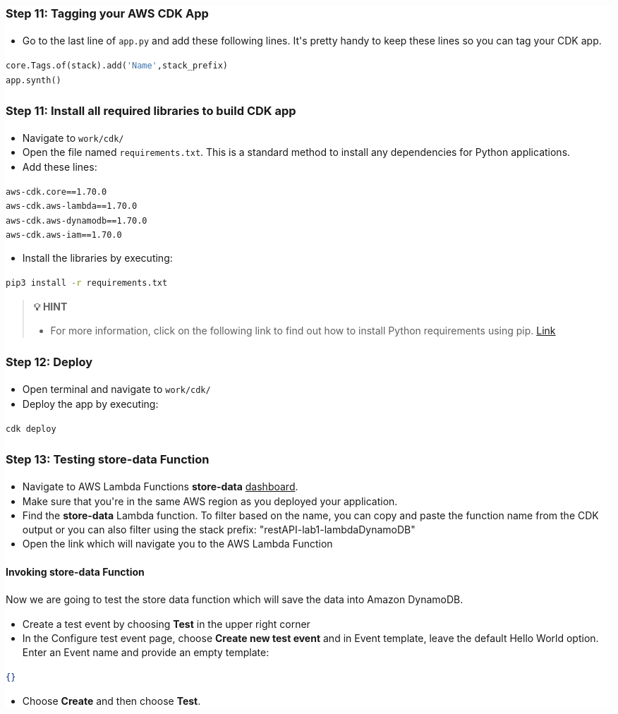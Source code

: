 ### Step 11: Tagging your AWS CDK App
- Go to the last line of `app.py` and add these following lines. It's pretty handy to keep these lines so you can tag your CDK app.
```python
core.Tags.of(stack).add('Name',stack_prefix)
app.synth()
```
### Step 11: Install all required libraries to build CDK app
- Navigate to `work/cdk/`
- Open the file named `requirements.txt`. This is a standard method to install any dependencies for Python applications. 
- Add these lines:
```
aws-cdk.core==1.70.0
aws-cdk.aws-lambda==1.70.0
aws-cdk.aws-dynamodb==1.70.0
aws-cdk.aws-iam==1.70.0
```
- Install the libraries by executing:
```bash
pip3 install -r requirements.txt
```
>**💡 HINT**
>- For more information, click on the following link to find out how to install Python requirements using pip. [Link](https://pip.pypa.io/en/stable/user_guide/#requirements-files)

### Step 12: Deploy
- Open terminal and navigate to `work/cdk/`
- Deploy the app by executing:
```bash
cdk deploy
```
### Step 13: Testing store-data Function
- Navigate to AWS Lambda Functions **store-data** [dashboard](https://ap-southeast-1.console.aws.amazon.com/lambda/home). 
- Make sure that you're in the same AWS region as you deployed your application. 
- Find the **store-data** Lambda function. To filter based on the name, you can copy and paste the function name from the CDK output or you can also filter using the stack prefix: "restAPI-lab1-lambdaDynamoDB"
- Open the link which will navigate you to the AWS Lambda Function

#### Invoking store-data Function
Now we are going to test the store data function which will save the data into Amazon DynamoDB.

- Create a test event by choosing **Test** in the upper right corner
- In the Configure test event page, choose **Create new test event** and in Event template, leave the default Hello World option. Enter an Event name and provide an empty template:
```json
{}
``` 
- Choose **Create** and then choose **Test**.
